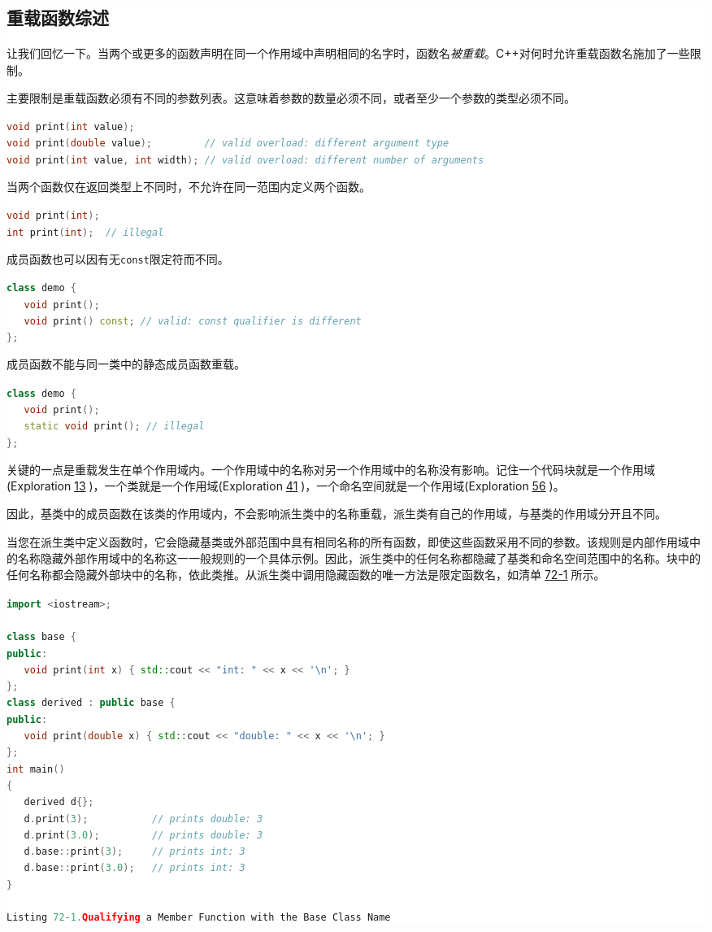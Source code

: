 ## 重载函数综述

让我们回忆一下。当两个或更多的函数声明在同一个作用域中声明相同的名字时，函数名*被重载*。C++对何时允许重载函数名施加了一些限制。

主要限制是重载函数必须有不同的参数列表。这意味着参数的数量必须不同，或者至少一个参数的类型必须不同。

```cpp
void print(int value);
void print(double value);         // valid overload: different argument type
void print(int value, int width); // valid overload: different number of arguments

```

当两个函数仅在返回类型上不同时，不允许在同一范围内定义两个函数。

```cpp
void print(int);
int print(int);  // illegal

```

成员函数也可以因有无`const`限定符而不同。

```cpp
class demo {
   void print();
   void print() const; // valid: const qualifier is different
};

```

成员函数不能与同一类中的静态成员函数重载。

```cpp
class demo {
   void print();
   static void print(); // illegal
};

```

关键的一点是重载发生在单个作用域内。一个作用域中的名称对另一个作用域中的名称没有影响。记住一个代码块就是一个作用域(Exploration [13](13.html) )，一个类就是一个作用域(Exploration [41](41.html) )，一个命名空间就是一个作用域(Exploration [56](56.html) )。

因此，基类中的成员函数在该类的作用域内，不会影响派生类中的名称重载，派生类有自己的作用域，与基类的作用域分开且不同。

当您在派生类中定义函数时，它会隐藏基类或外部范围中具有相同名称的所有函数，即使这些函数采用不同的参数。该规则是内部作用域中的名称隐藏外部作用域中的名称这一一般规则的一个具体示例。因此，派生类中的任何名称都隐藏了基类和命名空间范围中的名称。块中的任何名称都会隐藏外部块中的名称，依此类推。从派生类中调用隐藏函数的唯一方法是限定函数名，如清单 [72-1](#PC9) 所示。

```cpp
import <iostream>;

class base {
public:
   void print(int x) { std::cout << "int: " << x << '\n'; }
};
class derived : public base {
public:
   void print(double x) { std::cout << "double: " << x << '\n'; }
};
int main()
{
   derived d{};
   d.print(3);           // prints double: 3
   d.print(3.0);         // prints double: 3
   d.base::print(3);     // prints int: 3
   d.base::print(3.0);   // prints int: 3
}

Listing 72-1.Qualifying a Member Function with the Base Class Name
```